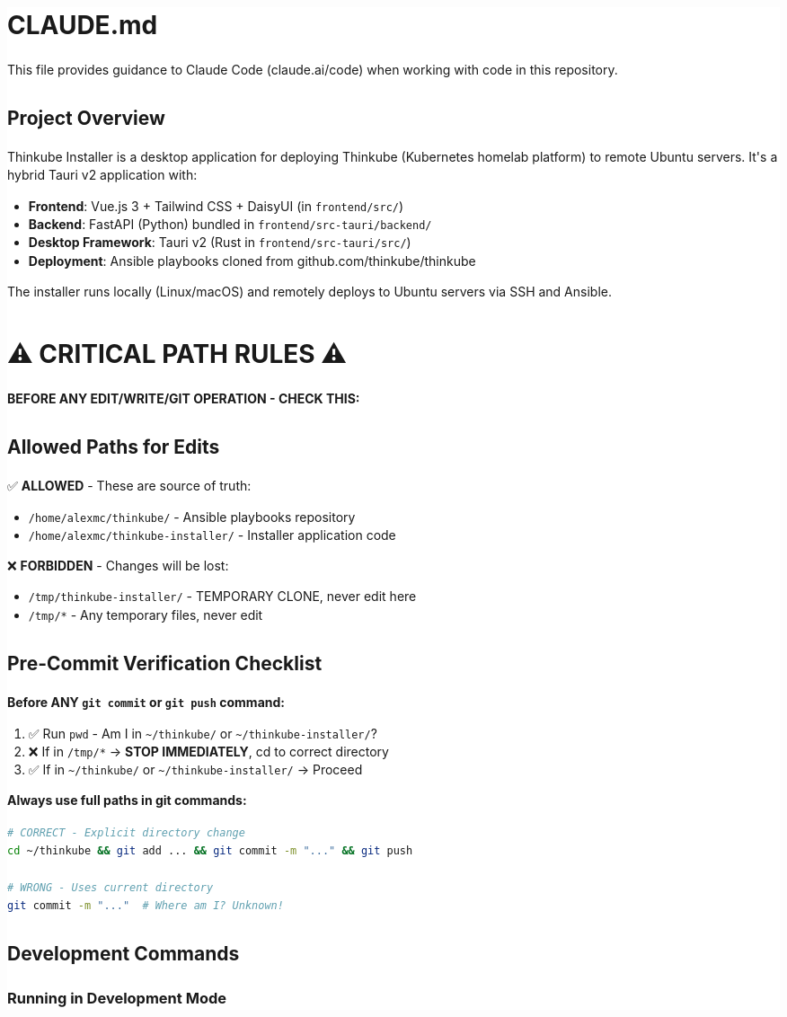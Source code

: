 # CLAUDE.md

This file provides guidance to Claude Code (claude.ai/code) when working with code in this repository.

## Project Overview

Thinkube Installer is a desktop application for deploying Thinkube (Kubernetes homelab platform) to remote Ubuntu servers. It's a hybrid Tauri v2 application with:
- **Frontend**: Vue.js 3 + Tailwind CSS + DaisyUI (in `frontend/src/`)
- **Backend**: FastAPI (Python) bundled in `frontend/src-tauri/backend/`
- **Desktop Framework**: Tauri v2 (Rust in `frontend/src-tauri/src/`)
- **Deployment**: Ansible playbooks cloned from github.com/thinkube/thinkube

The installer runs locally (Linux/macOS) and remotely deploys to Ubuntu servers via SSH and Ansible.

# ⚠️ CRITICAL PATH RULES ⚠️

**BEFORE ANY EDIT/WRITE/GIT OPERATION - CHECK THIS:**

## Allowed Paths for Edits

✅ **ALLOWED** - These are source of truth:
- `/home/alexmc/thinkube/` - Ansible playbooks repository
- `/home/alexmc/thinkube-installer/` - Installer application code

❌ **FORBIDDEN** - Changes will be lost:
- `/tmp/thinkube-installer/` - TEMPORARY CLONE, never edit here
- `/tmp/*` - Any temporary files, never edit

## Pre-Commit Verification Checklist

**Before ANY `git commit` or `git push` command:**

1. ✅ Run `pwd` - Am I in `~/thinkube/` or `~/thinkube-installer/`?
2. ❌ If in `/tmp/*` → **STOP IMMEDIATELY**, cd to correct directory
3. ✅ If in `~/thinkube/` or `~/thinkube-installer/` → Proceed

**Always use full paths in git commands:**
```bash
# CORRECT - Explicit directory change
cd ~/thinkube && git add ... && git commit -m "..." && git push

# WRONG - Uses current directory
git commit -m "..."  # Where am I? Unknown!
```

## Development Commands

### Running in Development Mode
